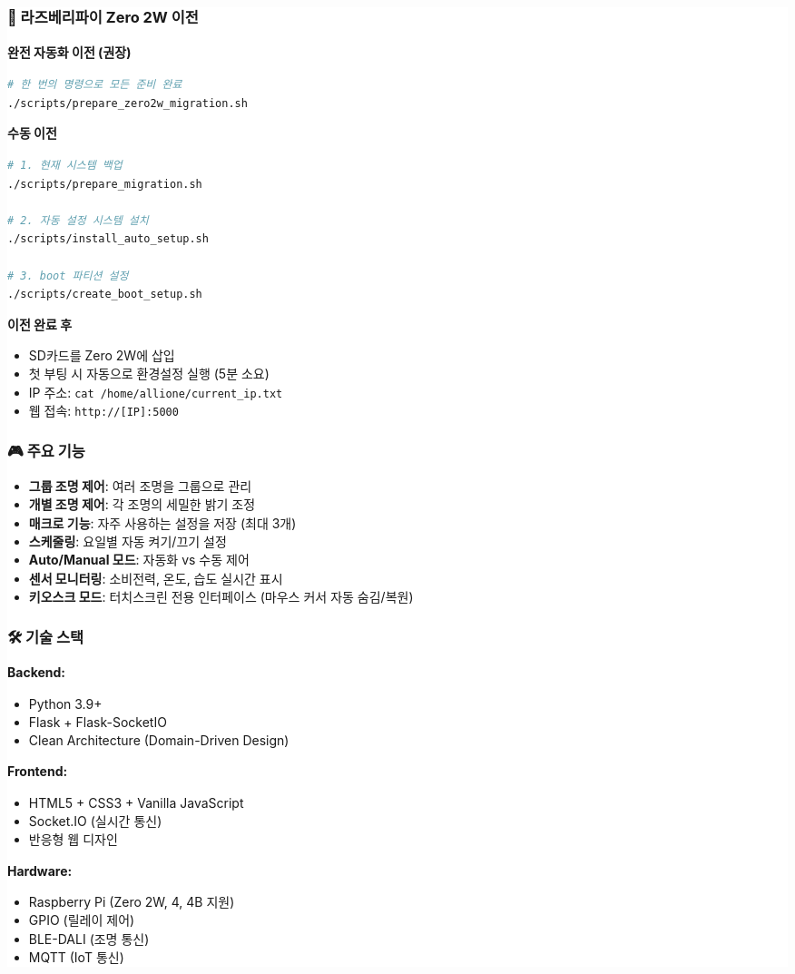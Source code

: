 ### 🔄 라즈베리파이 Zero 2W 이전

**완전 자동화 이전 (권장)**
```bash
# 한 번의 명령으로 모든 준비 완료
./scripts/prepare_zero2w_migration.sh
```

**수동 이전**
```bash
# 1. 현재 시스템 백업
./scripts/prepare_migration.sh

# 2. 자동 설정 시스템 설치
./scripts/install_auto_setup.sh

# 3. boot 파티션 설정
./scripts/create_boot_setup.sh
```

**이전 완료 후**
- SD카드를 Zero 2W에 삽입
- 첫 부팅 시 자동으로 환경설정 실행 (5분 소요)
- IP 주소: `cat /home/allione/current_ip.txt`
- 웹 접속: `http://[IP]:5000`

### 🎮 주요 기능

- **그룹 조명 제어**: 여러 조명을 그룹으로 관리
- **개별 조명 제어**: 각 조명의 세밀한 밝기 조정  
- **매크로 기능**: 자주 사용하는 설정을 저장 (최대 3개)
- **스케줄링**: 요일별 자동 켜기/끄기 설정
- **Auto/Manual 모드**: 자동화 vs 수동 제어
- **센서 모니터링**: 소비전력, 온도, 습도 실시간 표시
- **키오스크 모드**: 터치스크린 전용 인터페이스 (마우스 커서 자동 숨김/복원)

### 🛠️ 기술 스택

**Backend:**
- Python 3.9+
- Flask + Flask-SocketIO
- Clean Architecture (Domain-Driven Design)

**Frontend:**
- HTML5 + CSS3 + Vanilla JavaScript
- Socket.IO (실시간 통신)
- 반응형 웹 디자인

**Hardware:**
- Raspberry Pi (Zero 2W, 4, 4B 지원)
- GPIO (릴레이 제어)
- BLE-DALI (조명 통신)
- MQTT (IoT 통신)

